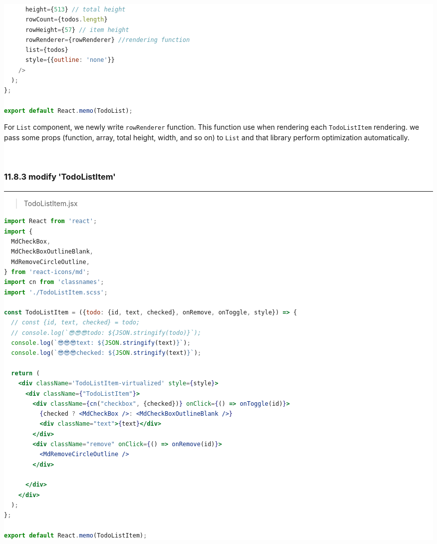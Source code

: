 ```jsx
      height={513} // total height
      rowCount={todos.length}
      rowHeight={57} // item height
      rowRenderer={rowRenderer} //rendering function
      list={todos}
      style={{outline: 'none'}}
    />
  );
};

export default React.memo(TodoList);


```

For `List` component, we newly write `rowRenderer` function. This function use when rendering each `TodoListItem` rendering.
we pass some props (function, array, total height, width, and so on) to `List` and that library perform optimization automatically.

<br />

### 11.8.3 modify 'TodoListItem'
---
> TodoListItem.jsx
```jsx
import React from 'react';
import {
  MdCheckBox,
  MdCheckBoxOutlineBlank,
  MdRemoveCircleOutline,
} from 'react-icons/md';
import cn from 'classnames';
import './TodoListItem.scss';

const TodoListItem = ({todo: {id, text, checked}, onRemove, onToggle, style}) => {
  // const {id, text, checked} = todo;
  // console.log(`😎😎😎todo: ${JSON.stringify(todo)}`);
  console.log(`😎😎😎text: ${JSON.stringify(text)}`);
  console.log(`😎😎😎checked: ${JSON.stringify(text)}`);

  return (
    <div className='TodoListItem-virtualized' style={style}>
      <div className={"TodoListItem"}>
        <div className={cn("checkbox", {checked})} onClick={() => onToggle(id)}>
          {checked ? <MdCheckBox />: <MdCheckBoxOutlineBlank />}
          <div className="text">{text}</div>
        </div>
        <div className="remove" onClick={() => onRemove(id)}>
          <MdRemoveCircleOutline />
        </div>

      </div>
    </div>
  );
};

export default React.memo(TodoListItem);

```
